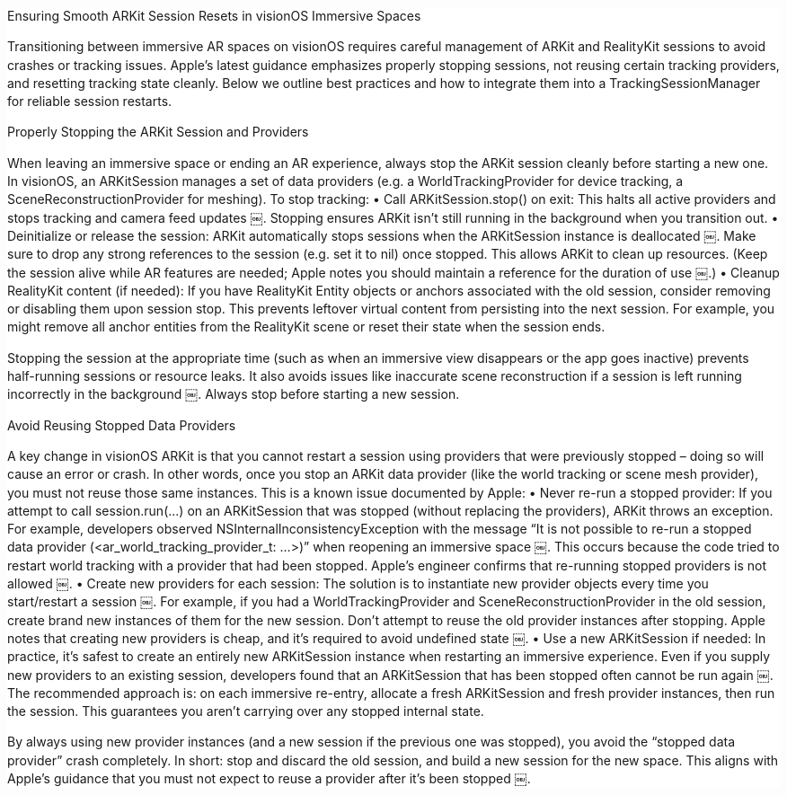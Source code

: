 Ensuring Smooth ARKit Session Resets in visionOS Immersive Spaces

Transitioning between immersive AR spaces on visionOS requires careful management of ARKit and RealityKit sessions to avoid crashes or tracking issues. Apple’s latest guidance emphasizes properly stopping sessions, not reusing certain tracking providers, and resetting tracking state cleanly. Below we outline best practices and how to integrate them into a TrackingSessionManager for reliable session restarts.

Properly Stopping the ARKit Session and Providers

When leaving an immersive space or ending an AR experience, always stop the ARKit session cleanly before starting a new one. In visionOS, an ARKitSession manages a set of data providers (e.g. a WorldTrackingProvider for device tracking, a SceneReconstructionProvider for meshing). To stop tracking:
	•	Call ARKitSession.stop() on exit: This halts all active providers and stops tracking and camera feed updates ￼. Stopping ensures ARKit isn’t still running in the background when you transition out.
	•	Deinitialize or release the session: ARKit automatically stops sessions when the ARKitSession instance is deallocated ￼. Make sure to drop any strong references to the session (e.g. set it to nil) once stopped. This allows ARKit to clean up resources. (Keep the session alive while AR features are needed; Apple notes you should maintain a reference for the duration of use ￼.)
	•	Cleanup RealityKit content (if needed): If you have RealityKit Entity objects or anchors associated with the old session, consider removing or disabling them upon session stop. This prevents leftover virtual content from persisting into the next session. For example, you might remove all anchor entities from the RealityKit scene or reset their state when the session ends.

Stopping the session at the appropriate time (such as when an immersive view disappears or the app goes inactive) prevents half-running sessions or resource leaks. It also avoids issues like inaccurate scene reconstruction if a session is left running incorrectly in the background ￼. Always stop before starting a new session.

Avoid Reusing Stopped Data Providers

A key change in visionOS ARKit is that you cannot restart a session using providers that were previously stopped – doing so will cause an error or crash. In other words, once you stop an ARKit data provider (like the world tracking or scene mesh provider), you must not reuse those same instances. This is a known issue documented by Apple:
	•	Never re-run a stopped provider: If you attempt to call session.run(...) on an ARKitSession that was stopped (without replacing the providers), ARKit throws an exception. For example, developers observed NSInternalInconsistencyException with the message “It is not possible to re-run a stopped data provider (<ar_world_tracking_provider_t: …>)” when reopening an immersive space ￼. This occurs because the code tried to restart world tracking with a provider that had been stopped. Apple’s engineer confirms that re-running stopped providers is not allowed ￼.
	•	Create new providers for each session: The solution is to instantiate new provider objects every time you start/restart a session ￼. For example, if you had a WorldTrackingProvider and SceneReconstructionProvider in the old session, create brand new instances of them for the new session. Don’t attempt to reuse the old provider instances after stopping. Apple notes that creating new providers is cheap, and it’s required to avoid undefined state ￼.
	•	Use a new ARKitSession if needed: In practice, it’s safest to create an entirely new ARKitSession instance when restarting an immersive experience. Even if you supply new providers to an existing session, developers found that an ARKitSession that has been stopped often cannot be run again ￼. The recommended approach is: on each immersive re-entry, allocate a fresh ARKitSession and fresh provider instances, then run the session. This guarantees you aren’t carrying over any stopped internal state.

By always using new provider instances (and a new session if the previous one was stopped), you avoid the “stopped data provider” crash completely. In short: stop and discard the old session, and build a new session for the new space. This aligns with Apple’s guidance that you must not expect to reuse a provider after it’s been stopped ￼.

